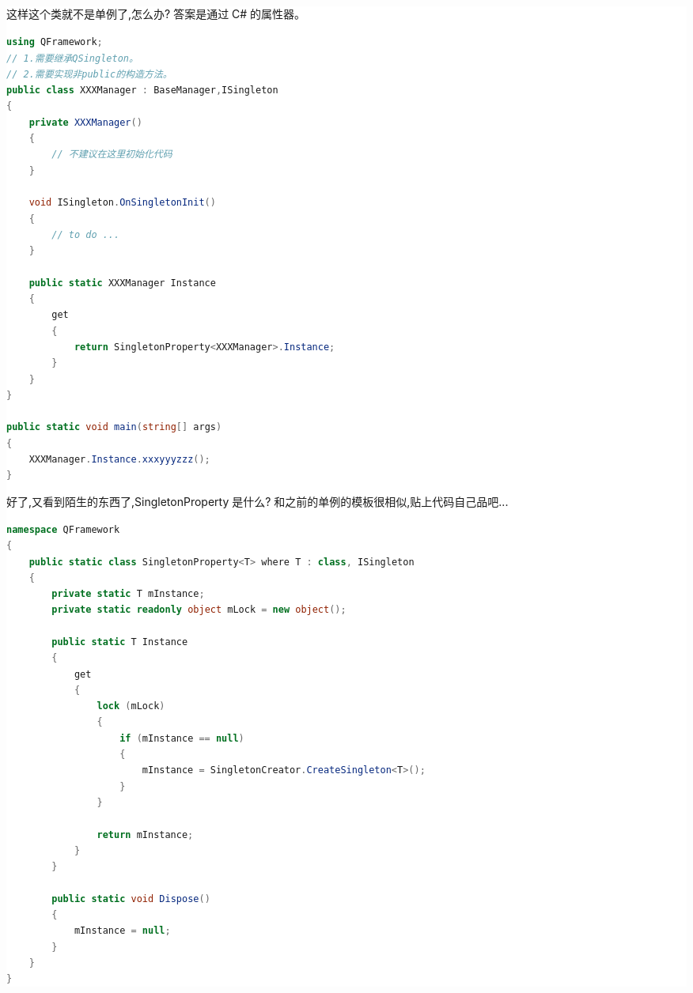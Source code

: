 这样这个类就不是单例了,怎么办?
答案是通过 C# 的属性器。
```cs
using QFramework;  
// 1.需要继承QSingleton。
// 2.需要实现非public的构造方法。
public class XXXManager : BaseManager,ISingleton
{  
    private XXXManager() 
    {
    	// 不建议在这里初始化代码
    }
    
    void ISingleton.OnSingletonInit()
    {
        // to do ...
    }
    
    public static XXXManager Instance 
    { 
        get 
        {
            return SingletonProperty<XXXManager>.Instance;
        }
    }
}

public static void main(string[] args)  
{
    XXXManager.Instance.xxxyyyzzz();
}
```
好了,又看到陌生的东西了,SingletonProperty 是什么?
和之前的单例的模板很相似,贴上代码自己品吧...

```cs
namespace QFramework
{
	public static class SingletonProperty<T> where T : class, ISingleton
	{
		private static T mInstance;
		private static readonly object mLock = new object();

		public static T Instance
		{
			get
			{
				lock (mLock)
				{
					if (mInstance == null)
					{
						mInstance = SingletonCreator.CreateSingleton<T>();
					}
				}

				return mInstance;
			}
		}

		public static void Dispose()
		{
			mInstance = null;
		}
	}
}
```